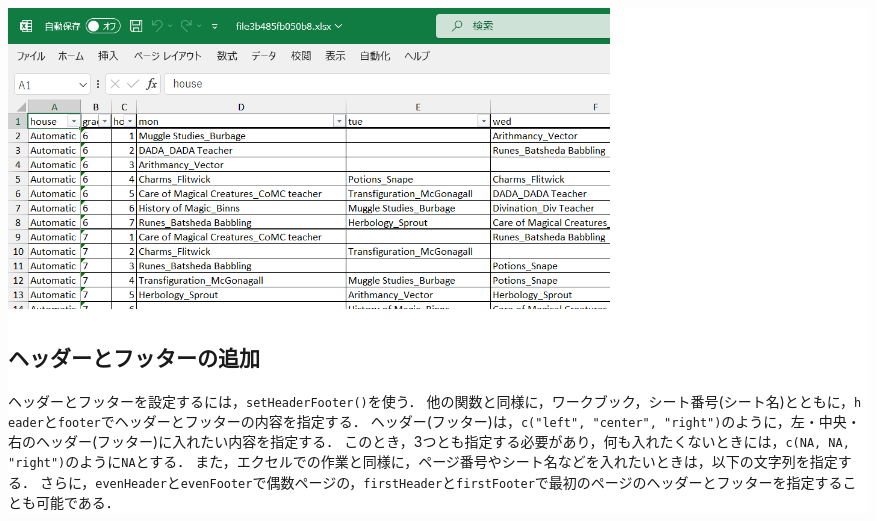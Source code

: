 <img src="img/openxlsx_03.png" width="70%">




## ヘッダーとフッターの追加

ヘッダーとフッターを設定するには，`setHeaderFooter()`を使う．
他の関数と同様に，ワークブック，シート番号(シート名)とともに，`header`と`footer`でヘッダーとフッターの内容を指定する．
ヘッダー(フッター)は，`c("left", "center", "right")`のように，左・中央・右のヘッダー(フッター)に入れたい内容を指定する．
このとき，3つとも指定する必要があり，何も入れたくないときには，`c(NA, NA, "right")`のように`NA`とする．
また，エクセルでの作業と同様に，ページ番号やシート名などを入れたいときは，以下の文字列を指定する．
さらに，`evenHeader`と`evenFooter`で偶数ページの，`firstHeader`と`firstFooter`で最初のページのヘッダーとフッターを指定することも可能である．


